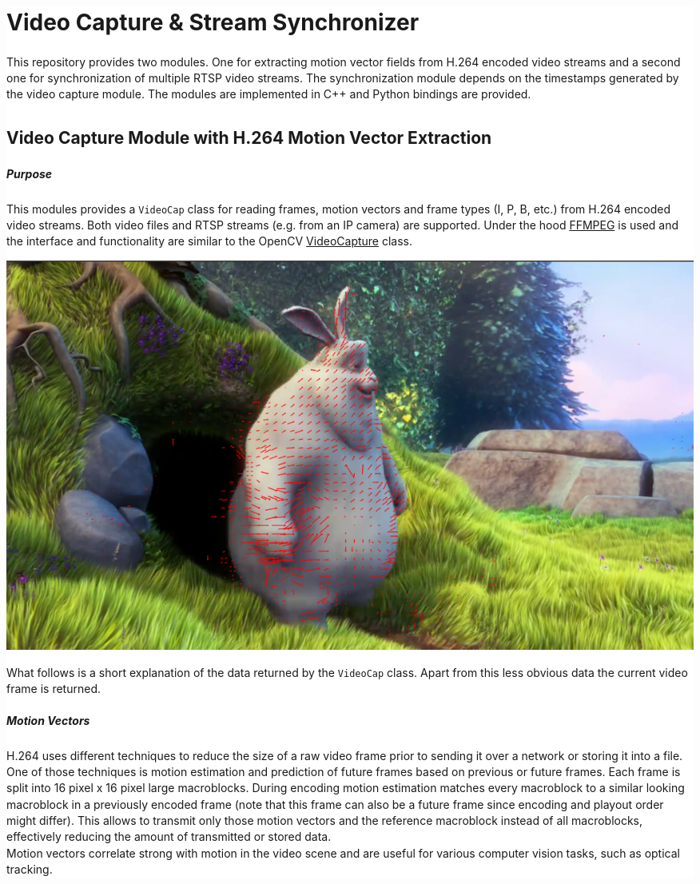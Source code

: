 # Video Capture & Stream Synchronizer

This repository provides two modules. One for extracting motion vector fields from H.264 encoded video streams and a second one for synchronization of multiple RTSP video streams. The synchronization module depends on the timestamps generated by the video capture module. The modules are implemented in C++ and Python bindings are provided.

## Video Capture Module with H.264 Motion Vector Extraction

##### Purpose

This modules provides a `VideoCap` class for reading frames, motion vectors and frame types (I, P, B, etc.) from H.264 encoded video streams. Both video files and RTSP streams (e.g. from an IP camera) are supported. Under the hood [FFMPEG](https://github.com/FFmpeg/FFmpeg) is used and the interface and functionality are similar to the OpenCV [VideoCapture](https://docs.opencv.org/4.1.0/d8/dfe/classcv_1_1VideoCapture.html) class.

![motion_vector_demo_image](mvs.png)

What follows is a short explanation of the data returned by the `VideoCap` class. Apart from this less obvious data the current video frame is returned.

##### Motion Vectors

H.264 uses different techniques to reduce the size of a raw video frame prior to sending it over a network or storing it into a file. One of those techniques is motion estimation and prediction of future frames based on previous or future frames. Each frame is split into 16 pixel x 16 pixel large macroblocks. During encoding motion estimation matches every macroblock to a similar looking macroblock in a previously encoded frame (note that this frame can also be a future frame since encoding and playout order might differ). This allows to transmit only those motion vectors and the reference macroblock instead of all macroblocks, effectively reducing the amount of transmitted or stored data. <br>
Motion vectors correlate strong with motion in the video scene and are useful for various computer vision tasks, such as optical tracking.
